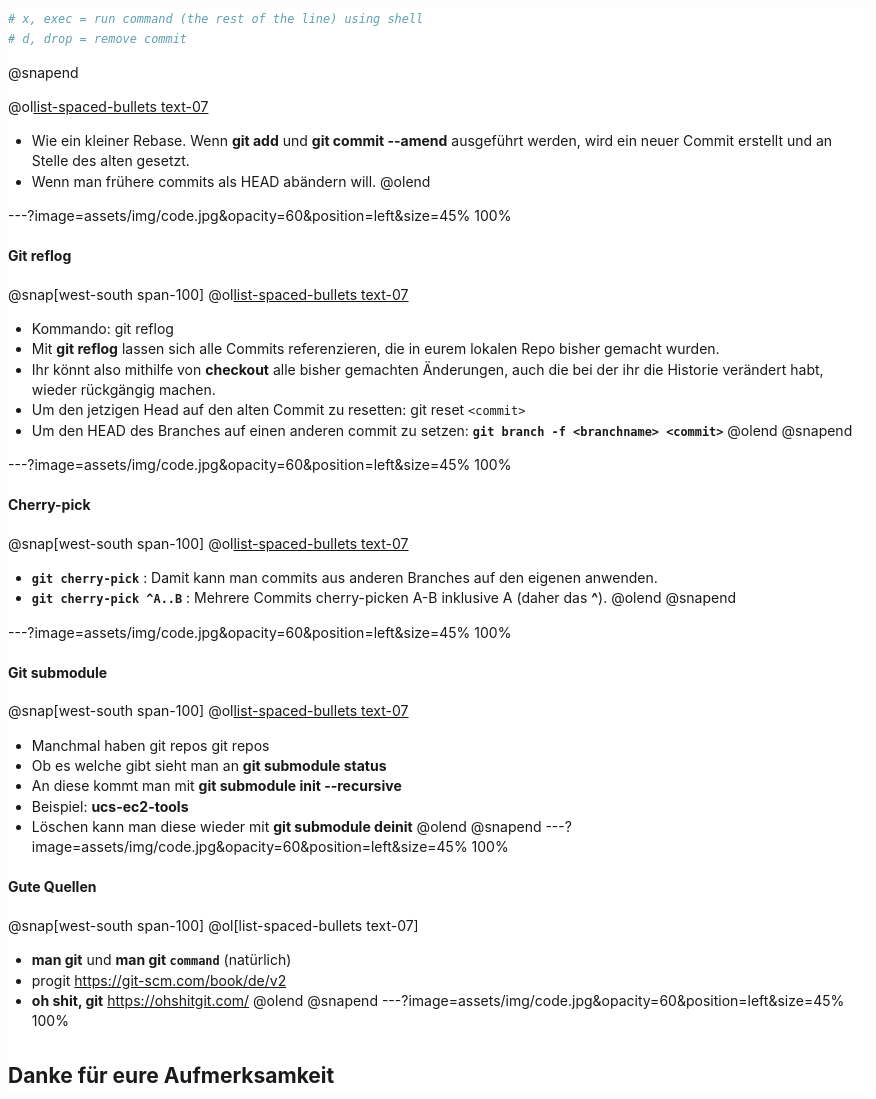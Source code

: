 ```bash zoom-09
# x, exec = run command (the rest of the line) using shell
# d, drop = remove commit

```
@snapend

@ol[list-spaced-bullets text-07](false)
- Wie ein kleiner Rebase. Wenn **git add** und **git commit --amend** ausgeführt werden, wird ein neuer Commit erstellt und an Stelle des alten gesetzt.
- Wenn man frühere commits als HEAD abändern will.
@olend

---?image=assets/img/code.jpg&opacity=60&position=left&size=45% 100%
#### Git reflog
@snap[west-south span-100]
@ol[list-spaced-bullets text-07](false)
- Kommando: git reflog
- Mit **git reflog** lassen sich alle Commits referenzieren, die in eurem lokalen Repo bisher gemacht wurden.
- Ihr könnt also mithilfe von **checkout** alle bisher gemachten Änderungen, auch die bei der ihr die Historie verändert habt, wieder rückgängig machen.
- Um den jetzigen Head auf den alten Commit zu resetten: git reset `<commit>`
- Um den HEAD des Branches auf einen anderen commit zu setzen: **`git branch -f <branchname> <commit>`**
@olend
@snapend

---?image=assets/img/code.jpg&opacity=60&position=left&size=45% 100%

#### Cherry-pick
@snap[west-south span-100]
@ol[list-spaced-bullets text-07](false)
- **`git cherry-pick`** : Damit kann man commits aus anderen Branches auf den eigenen anwenden.
- **`git cherry-pick ^A..B`** : Mehrere Commits cherry-picken A-B inklusive A (daher das **^**).
@olend
@snapend

---?image=assets/img/code.jpg&opacity=60&position=left&size=45% 100%
#### Git submodule
@snap[west-south span-100]
@ol[list-spaced-bullets text-07](false)
- Manchmal haben git repos git repos
- Ob es welche gibt sieht man an **git submodule status**
- An diese kommt man mit **git submodule init --recursive**
- Beispiel: **ucs-ec2-tools**
- Löschen kann man diese wieder mit **git submodule deinit**
@olend
@snapend
---?image=assets/img/code.jpg&opacity=60&position=left&size=45% 100%
#### Gute Quellen

@snap[west-south span-100]
@ol[list-spaced-bullets text-07]
- **man git** und **man git `command`** (natürlich)
- progit https://git-scm.com/book/de/v2
- **oh shit, git** https://ohshitgit.com/
@olend
@snapend
---?image=assets/img/code.jpg&opacity=60&position=left&size=45% 100%
## **Danke** für eure Aufmerksamkeit
